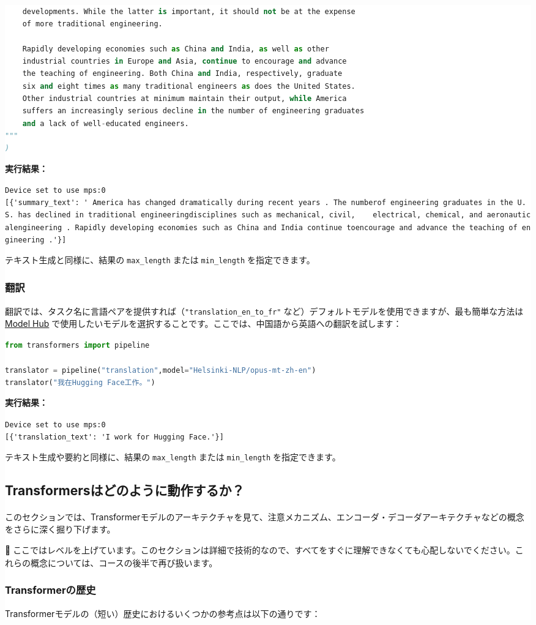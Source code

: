 ```python
    developments. While the latter is important, it should not be at the expense 
    of more traditional engineering.

    Rapidly developing economies such as China and India, as well as other 
    industrial countries in Europe and Asia, continue to encourage and advance 
    the teaching of engineering. Both China and India, respectively, graduate 
    six and eight times as many traditional engineers as does the United States. 
    Other industrial countries at minimum maintain their output, while America 
    suffers an increasingly serious decline in the number of engineering graduates 
    and a lack of well-educated engineers.
"""
)
```

**実行結果：**
```
Device set to use mps:0
[{'summary_text': ' America has changed dramatically during recent years . The numberof engineering graduates in the U.S. has declined in traditional engineeringdisciplines such as mechanical, civil,    electrical, chemical, and aeronauticalengineering . Rapidly developing economies such as China and India continue toencourage and advance the teaching of engineering .'}]
```

テキスト生成と同様に、結果の `max_length` または `min_length` を指定できます。

### 翻訳

翻訳では、タスク名に言語ペアを提供すれば（`"translation_en_to_fr"` など）デフォルトモデルを使用できますが、最も簡単な方法は [Model Hub](https://huggingface.co/models) で使用したいモデルを選択することです。ここでは、中国語から英語への翻訳を試します：

```python
from transformers import pipeline

translator = pipeline("translation",model="Helsinki-NLP/opus-mt-zh-en")
translator("我在Hugging Face工作。")
```

**実行結果：**
```
Device set to use mps:0
[{'translation_text': 'I work for Hugging Face.'}]
```

テキスト生成や要約と同様に、結果の `max_length` または `min_length` を指定できます。

## Transformersはどのように動作するか？

このセクションでは、Transformerモデルのアーキテクチャを見て、注意メカニズム、エンコーダ・デコーダアーキテクチャなどの概念をさらに深く掘り下げます。

🚀 ここではレベルを上げています。このセクションは詳細で技術的なので、すべてをすぐに理解できなくても心配しないでください。これらの概念については、コースの後半で再び扱います。

### Transformerの歴史

Transformerモデルの（短い）歴史におけるいくつかの参考点は以下の通りです：
